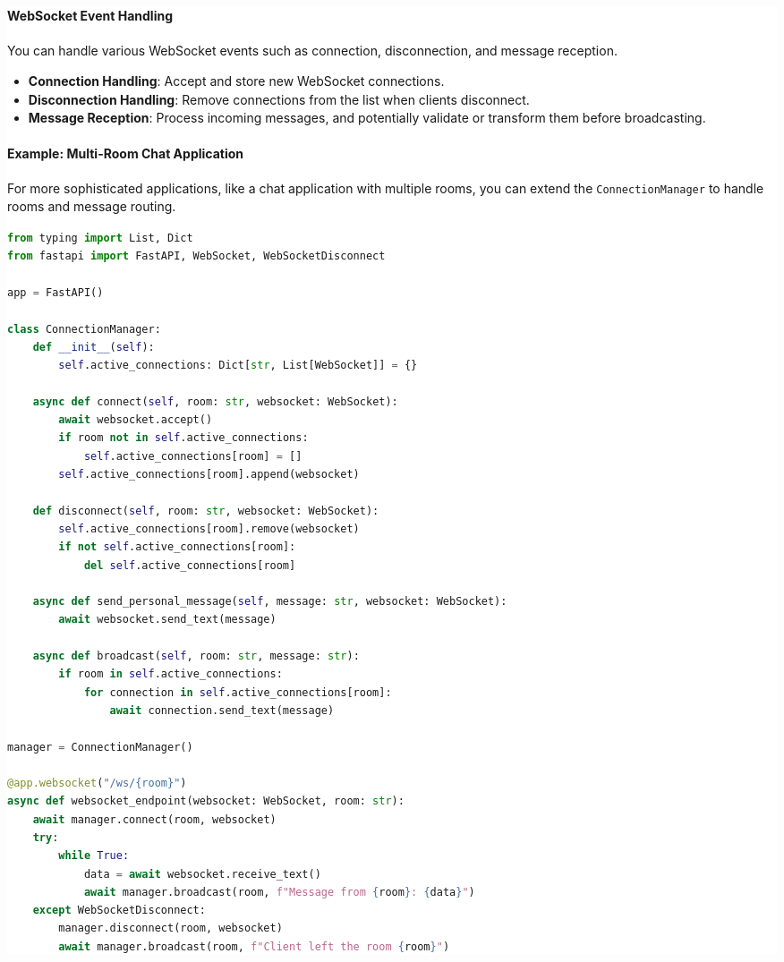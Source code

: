 #### WebSocket Event Handling

You can handle various WebSocket events such as connection, disconnection, and message reception.

- **Connection Handling**: Accept and store new WebSocket connections.
- **Disconnection Handling**: Remove connections from the list when clients disconnect.
- **Message Reception**: Process incoming messages, and potentially validate or transform them before broadcasting.

#### Example: Multi-Room Chat Application

For more sophisticated applications, like a chat application with multiple rooms, you can extend the `ConnectionManager` to handle rooms and message routing.

```python
from typing import List, Dict
from fastapi import FastAPI, WebSocket, WebSocketDisconnect

app = FastAPI()

class ConnectionManager:
    def __init__(self):
        self.active_connections: Dict[str, List[WebSocket]] = {}

    async def connect(self, room: str, websocket: WebSocket):
        await websocket.accept()
        if room not in self.active_connections:
            self.active_connections[room] = []
        self.active_connections[room].append(websocket)

    def disconnect(self, room: str, websocket: WebSocket):
        self.active_connections[room].remove(websocket)
        if not self.active_connections[room]:
            del self.active_connections[room]

    async def send_personal_message(self, message: str, websocket: WebSocket):
        await websocket.send_text(message)

    async def broadcast(self, room: str, message: str):
        if room in self.active_connections:
            for connection in self.active_connections[room]:
                await connection.send_text(message)

manager = ConnectionManager()

@app.websocket("/ws/{room}")
async def websocket_endpoint(websocket: WebSocket, room: str):
    await manager.connect(room, websocket)
    try:
        while True:
            data = await websocket.receive_text()
            await manager.broadcast(room, f"Message from {room}: {data}")
    except WebSocketDisconnect:
        manager.disconnect(room, websocket)
        await manager.broadcast(room, f"Client left the room {room}")
```
